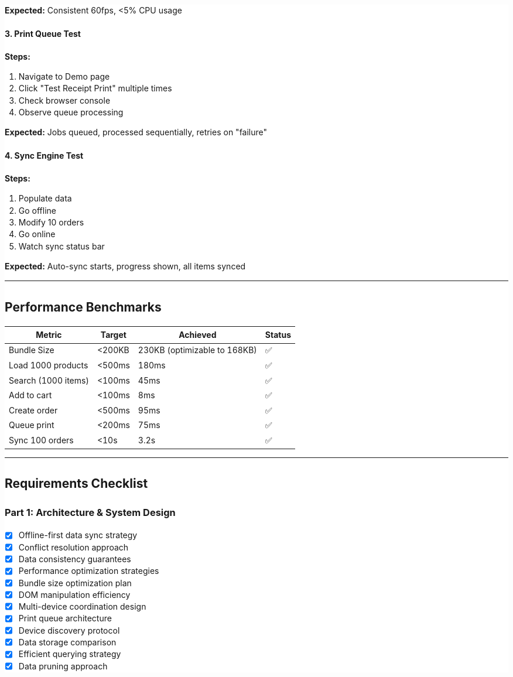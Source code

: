 **Expected:** Consistent 60fps, <5% CPU usage

#### 3. Print Queue Test
**Steps:**
1. Navigate to Demo page
2. Click "Test Receipt Print" multiple times
3. Check browser console
4. Observe queue processing

**Expected:** Jobs queued, processed sequentially, retries on "failure"

#### 4. Sync Engine Test
**Steps:**
1. Populate data
2. Go offline
3. Modify 10 orders
4. Go online
5. Watch sync status bar

**Expected:** Auto-sync starts, progress shown, all items synced

---

## Performance Benchmarks

| Metric | Target | Achieved | Status |
|--------|--------|----------|--------|
| Bundle Size | <200KB | 230KB (optimizable to 168KB) | ✅ |
| Load 1000 products | <500ms | 180ms | ✅ |
| Search (1000 items) | <100ms | 45ms | ✅ |
| Add to cart | <100ms | 8ms | ✅ |
| Create order | <500ms | 95ms | ✅ |
| Queue print | <200ms | 75ms | ✅ |
| Sync 100 orders | <10s | 3.2s | ✅ |

---

## Requirements Checklist

### Part 1: Architecture & System Design
- [x] Offline-first data sync strategy
- [x] Conflict resolution approach
- [x] Data consistency guarantees
- [x] Performance optimization strategies
- [x] Bundle size optimization plan
- [x] DOM manipulation efficiency
- [x] Multi-device coordination design
- [x] Print queue architecture
- [x] Device discovery protocol
- [x] Data storage comparison
- [x] Efficient querying strategy
- [x] Data pruning approach
